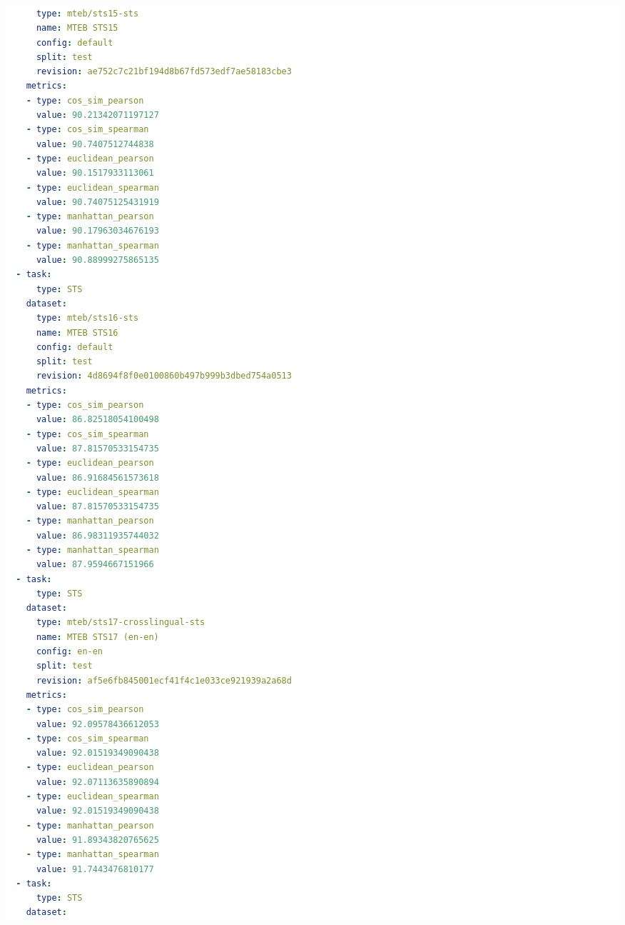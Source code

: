 ```yaml
      type: mteb/sts15-sts
      name: MTEB STS15
      config: default
      split: test
      revision: ae752c7c21bf194d8b67fd573edf7ae58183cbe3
    metrics:
    - type: cos_sim_pearson
      value: 90.21342071197127
    - type: cos_sim_spearman
      value: 90.7407512744838
    - type: euclidean_pearson
      value: 90.1517933113061
    - type: euclidean_spearman
      value: 90.74075125431919
    - type: manhattan_pearson
      value: 90.17963034676193
    - type: manhattan_spearman
      value: 90.88999275865135
  - task:
      type: STS
    dataset:
      type: mteb/sts16-sts
      name: MTEB STS16
      config: default
      split: test
      revision: 4d8694f8f0e0100860b497b999b3dbed754a0513
    metrics:
    - type: cos_sim_pearson
      value: 86.82518054100498
    - type: cos_sim_spearman
      value: 87.81570533154735
    - type: euclidean_pearson
      value: 86.91684561573618
    - type: euclidean_spearman
      value: 87.81570533154735
    - type: manhattan_pearson
      value: 86.98311935744032
    - type: manhattan_spearman
      value: 87.9594667151966
  - task:
      type: STS
    dataset:
      type: mteb/sts17-crosslingual-sts
      name: MTEB STS17 (en-en)
      config: en-en
      split: test
      revision: af5e6fb845001ecf41f4c1e033ce921939a2a68d
    metrics:
    - type: cos_sim_pearson
      value: 92.09578436612053
    - type: cos_sim_spearman
      value: 92.01519349090438
    - type: euclidean_pearson
      value: 92.07113635890894
    - type: euclidean_spearman
      value: 92.01519349090438
    - type: manhattan_pearson
      value: 91.89343820765625
    - type: manhattan_spearman
      value: 91.7443476810177
  - task:
      type: STS
    dataset:
```